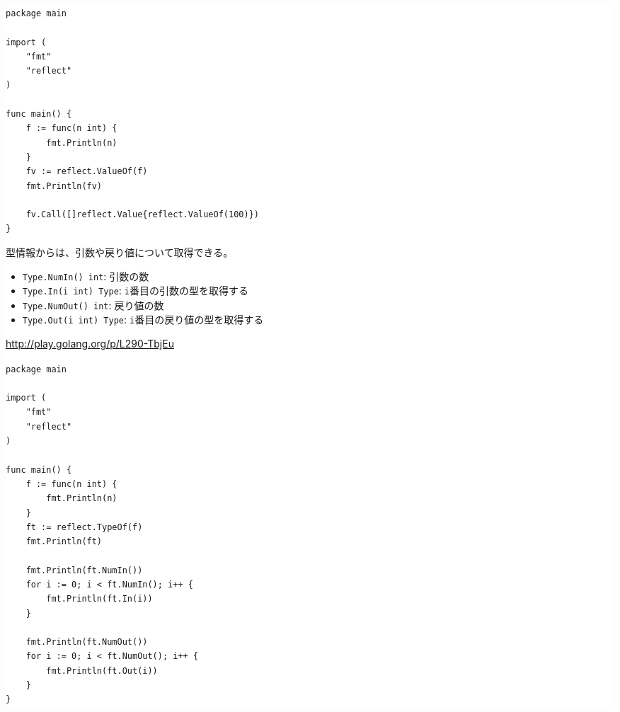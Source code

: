 ```
package main

import (
    "fmt"
    "reflect"
)

func main() {
    f := func(n int) {
        fmt.Println(n)
    }
    fv := reflect.ValueOf(f)
    fmt.Println(fv)

    fv.Call([]reflect.Value{reflect.ValueOf(100)})
}
```

型情報からは、引数や戻り値について取得できる。

* `Type.NumIn() int`: 引数の数
* `Type.In(i int) Type`:  `i`番目の引数の型を取得する
* `Type.NumOut() int`: 戻り値の数
* `Type.Out(i int) Type`: `i`番目の戻り値の型を取得する

http://play.golang.org/p/L290-TbjEu

```
package main

import (
    "fmt"
    "reflect"
)

func main() {
    f := func(n int) {
        fmt.Println(n)
    }
    ft := reflect.TypeOf(f)
    fmt.Println(ft)

    fmt.Println(ft.NumIn())
    for i := 0; i < ft.NumIn(); i++ {
        fmt.Println(ft.In(i))
    }

    fmt.Println(ft.NumOut())
    for i := 0; i < ft.NumOut(); i++ {
        fmt.Println(ft.Out(i))
    }
}
```

